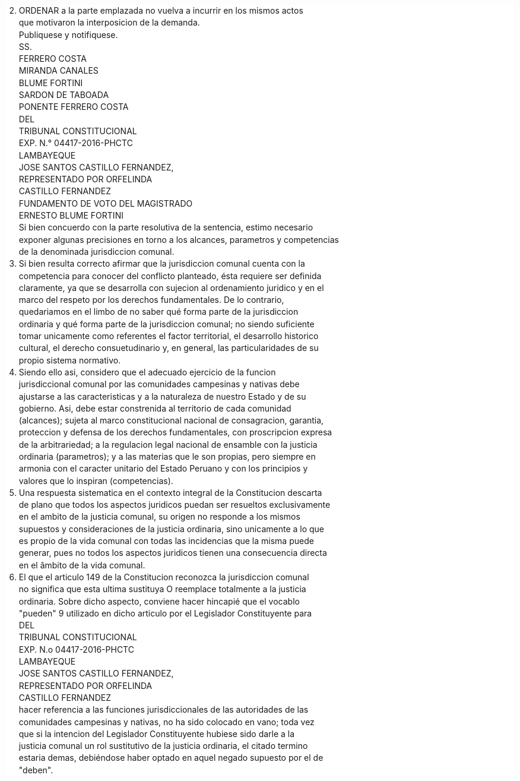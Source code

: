 2. ORDENAR a la parte emplazada no vuelva a incurrir en los mismos actos  
que motivaron la interposicion de la demanda.  
Publiquese y notifiquese.  
SS.  
FERRERO COSTA  
MIRANDA CANALES  
BLUME FORTINI  
SARDON DE TABOADA  
PONENTE FERRERO COSTA  
DEL  
TRIBUNAL CONSTITUCIONAL  
EXP. N.° 04417-2016-PHCTC  
LAMBAYEQUE  
JOSE SANTOS CASTILLO FERNANDEZ,  
REPRESENTADO POR ORFELINDA  
CASTILLO FERNANDEZ  
FUNDAMENTO DE VOTO DEL MAGISTRADO  
ERNESTO BLUME FORTINI  
Si bien concuerdo con la parte resolutiva de la sentencia, estimo necesario  
exponer algunas precisiones en torno a los alcances, parametros y competencias  
de la denominada jurisdiccion comunal.  
1. Si bien resulta correcto afirmar que la jurisdiccion comunal cuenta con la  
competencia para conocer del conflicto planteado, ésta requiere ser definida  
claramente, ya que se desarrolla con sujecion al ordenamiento juridico y en el  
marco del respeto por los derechos fundamentales. De lo contrario,  
quedariamos en el limbo de no saber qué forma parte de la jurisdiccion  
ordinaria y qué forma parte de la jurisdiccion comunal; no siendo suficiente  
tomar unicamente como referentes el factor territorial, el desarrollo historico  
cultural, el derecho consuetudinario y, en general, las particularidades de su  
propio sistema normativo.  
2. Siendo ello asi, considero que el adecuado ejercicio de la funcion  
jurisdiccional comunal por las comunidades campesinas y nativas debe  
ajustarse a las caracteristicas y a la naturaleza de nuestro Estado y de su  
gobierno. Asi, debe estar constrenida al territorio de cada comunidad  
(alcances); sujeta al marco constitucional nacional de consagracion, garantia,  
proteccion y defensa de los derechos fundamentales, con proscripcion expresa  
de la arbitrariedad; a la regulacion legal nacional de ensamble con la justicia  
ordinaria (parametros); y a las materias que le son propias, pero siempre en  
armonia con el caracter unitario del Estado Peruano y con los principios y  
valores que lo inspiran (competencias).  
3. Una respuesta sistematica en el contexto integral de la Constitucion descarta  
de plano que todos los aspectos juridicos puedan ser resueltos exclusivamente  
en el ambito de la justicia comunal, su origen no responde a los mismos  
supuestos y consideraciones de la justicia ordinaria, sino unicamente a lo que  
es propio de la vida comunal con todas las incidencias que la misma puede  
generar, pues no todos los aspectos juridicos tienen una consecuencia directa  
en el âmbito de la vida comunal.  
4. El que el articulo 149 de la Constitucion reconozca la jurisdiccion comunal  
no significa que esta ultima sustituya O reemplace totalmente a la justicia  
ordinaria. Sobre dicho aspecto, conviene hacer hincapié que el vocablo  
"pueden" 9 utilizado en dicho articulo por el Legislador Constituyente para  
DEL  
TRIBUNAL CONSTITUCIONAL  
EXP. N.o 04417-2016-PHCTC  
LAMBAYEQUE  
JOSE SANTOS CASTILLO FERNANDEZ,  
REPRESENTADO POR ORFELINDA  
CASTILLO FERNANDEZ  
hacer referencia a las funciones jurisdiccionales de las autoridades de las  
comunidades campesinas y nativas, no ha sido colocado en vano; toda vez  
que si la intencion del Legislador Constituyente hubiese sido darle a la  
justicia comunal un rol sustitutivo de la justicia ordinaria, el citado termino  
estaria demas, debiéndose haber optado en aquel negado supuesto por el de  
"deben".  